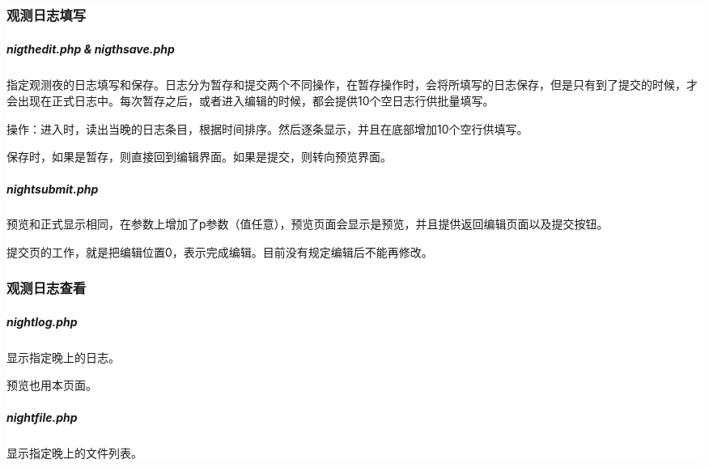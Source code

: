 ### 观测日志填写

##### nigthedit.php & nigthsave.php
指定观测夜的日志填写和保存。日志分为暂存和提交两个不同操作，在暂存操作时，会将所填写的日志保存，但是只有到了提交的时候，才会出现在正式日志中。每次暂存之后，或者进入编辑的时候，都会提供10个空日志行供批量填写。

操作：进入时，读出当晚的日志条目，根据时间排序。然后逐条显示，并且在底部增加10个空行供填写。

保存时，如果是暂存，则直接回到编辑界面。如果是提交，则转向预览界面。

##### nightsubmit.php

预览和正式显示相同，在参数上增加了p参数（值任意），预览页面会显示是预览，并且提供返回编辑页面以及提交按钮。

提交页的工作，就是把编辑位置0，表示完成编辑。目前没有规定编辑后不能再修改。

### 观测日志查看

##### nightlog.php
显示指定晚上的日志。

预览也用本页面。

##### nightfile.php
显示指定晚上的文件列表。